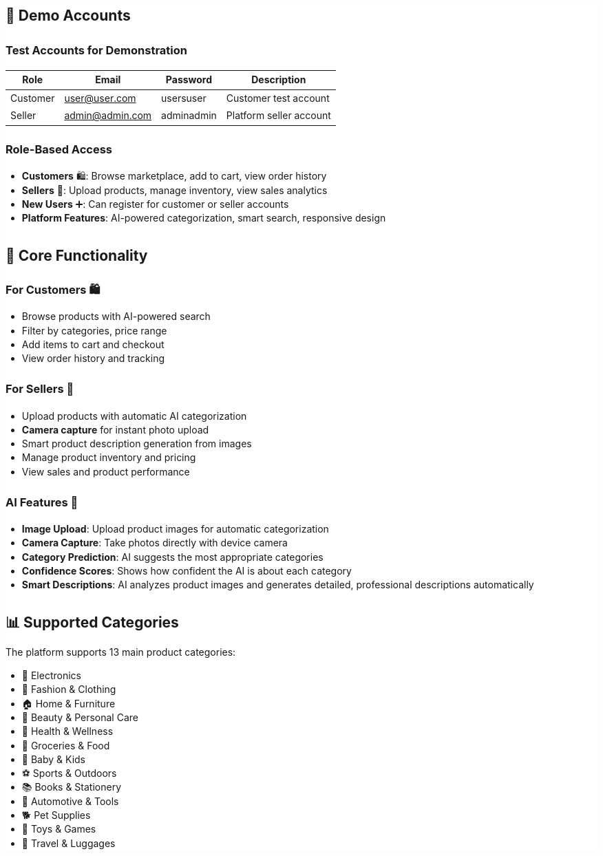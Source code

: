 ## 👥 Demo Accounts

### Test Accounts for Demonstration
| Role     | Email                | Password     | Description                    |
|----------|---------------------|--------------|--------------------------------|
| Customer | user@user.com       | usersuser    | Customer test account          |
| Seller   | admin@admin.com     | adminadmin   | Platform seller account       |

### Role-Based Access
- **Customers** 🛍️: Browse marketplace, add to cart, view order history
- **Sellers** 🏪: Upload products, manage inventory, view sales analytics
- **New Users** ➕: Can register for customer or seller accounts
- **Platform Features**: AI-powered categorization, smart search, responsive design

## 🎯 Core Functionality

### For Customers 🛍️
- Browse products with AI-powered search
- Filter by categories, price range
- Add items to cart and checkout
- View order history and tracking

### For Sellers 🏪
- Upload products with automatic AI categorization
- **Camera capture** for instant photo upload
- Smart product description generation from images
- Manage product inventory and pricing
- View sales and product performance

### AI Features 🤖
- **Image Upload**: Upload product images for automatic categorization
- **Camera Capture**: Take photos directly with device camera
- **Category Prediction**: AI suggests the most appropriate categories
- **Confidence Scores**: Shows how confident the AI is about each category
- **Smart Descriptions**: AI analyzes product images and generates detailed, professional descriptions automatically

## 📊 Supported Categories

The platform supports 13 main product categories:
- 📱 Electronics
- 👕 Fashion & Clothing
- 🏠 Home & Furniture
- 💄 Beauty & Personal Care
- 🏥 Health & Wellness
- 🍎 Groceries & Food
- 👶 Baby & Kids
- ⚽ Sports & Outdoors
- 📚 Books & Stationery
- 🔧 Automotive & Tools
- 🐕 Pet Supplies
- 🧸 Toys & Games
- 🧳 Travel & Luggages
